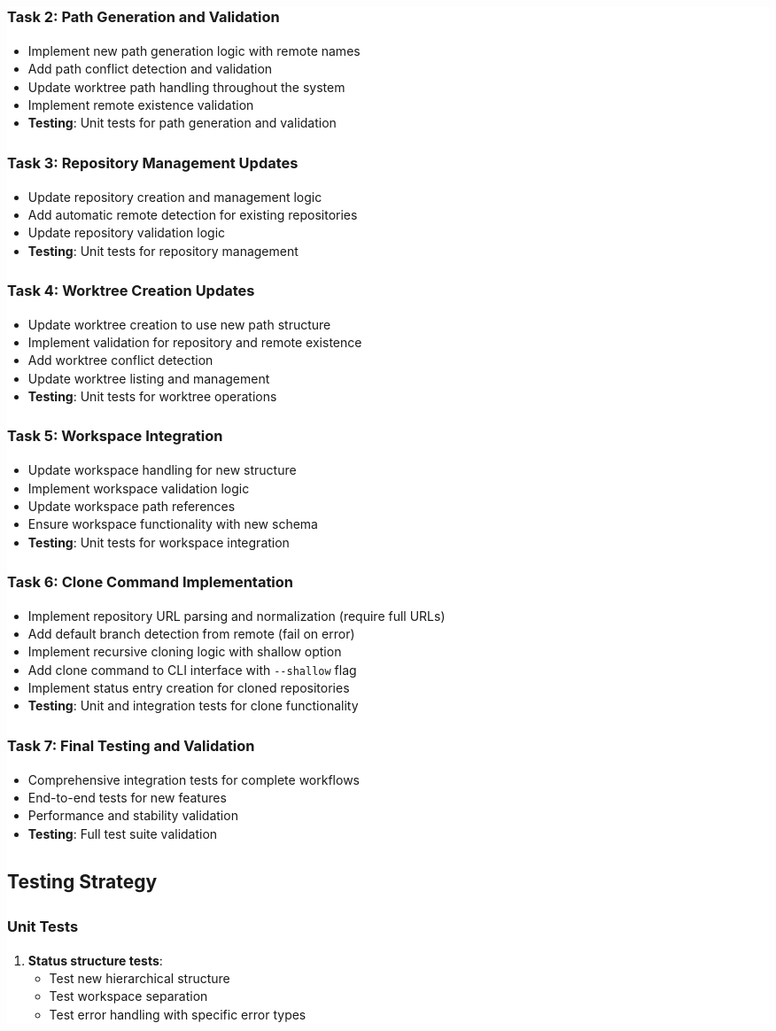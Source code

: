 ### Task 2: Path Generation and Validation
- Implement new path generation logic with remote names
- Add path conflict detection and validation
- Update worktree path handling throughout the system
- Implement remote existence validation
- **Testing**: Unit tests for path generation and validation

### Task 3: Repository Management Updates
- Update repository creation and management logic
- Add automatic remote detection for existing repositories
- Update repository validation logic
- **Testing**: Unit tests for repository management

### Task 4: Worktree Creation Updates
- Update worktree creation to use new path structure
- Implement validation for repository and remote existence
- Add worktree conflict detection
- Update worktree listing and management
- **Testing**: Unit tests for worktree operations

### Task 5: Workspace Integration
- Update workspace handling for new structure
- Implement workspace validation logic
- Update workspace path references
- Ensure workspace functionality with new schema
- **Testing**: Unit tests for workspace integration

### Task 6: Clone Command Implementation
- Implement repository URL parsing and normalization (require full URLs)
- Add default branch detection from remote (fail on error)
- Implement recursive cloning logic with shallow option
- Add clone command to CLI interface with `--shallow` flag
- Implement status entry creation for cloned repositories
- **Testing**: Unit and integration tests for clone functionality

### Task 7: Final Testing and Validation
- Comprehensive integration tests for complete workflows
- End-to-end tests for new features
- Performance and stability validation
- **Testing**: Full test suite validation

## Testing Strategy

### Unit Tests

1. **Status structure tests**:
   - Test new hierarchical structure
   - Test workspace separation
   - Test error handling with specific error types
